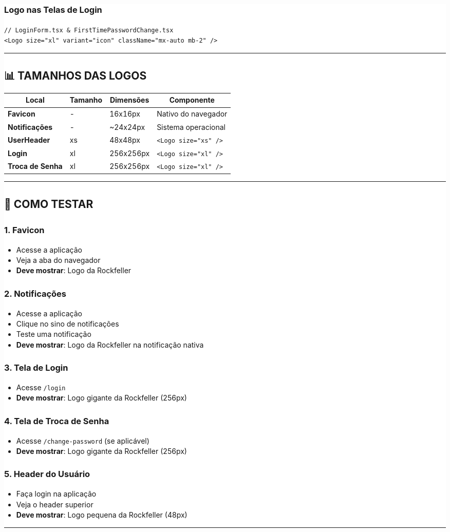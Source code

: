 ### Logo nas Telas de Login
```tsx
// LoginForm.tsx & FirstTimePasswordChange.tsx
<Logo size="xl" variant="icon" className="mx-auto mb-2" />
```

---

## 📊 TAMANHOS DAS LOGOS

| Local | Tamanho | Dimensões | Componente |
|-------|---------|-----------|------------|
| **Favicon** | - | 16x16px | Nativo do navegador |
| **Notificações** | - | ~24x24px | Sistema operacional |
| **UserHeader** | xs | 48x48px | `<Logo size="xs" />` |
| **Login** | xl | 256x256px | `<Logo size="xl" />` |
| **Troca de Senha** | xl | 256x256px | `<Logo size="xl" />` |

---

## 🧪 COMO TESTAR

### 1. **Favicon**
- Acesse a aplicação
- Veja a aba do navegador
- **Deve mostrar**: Logo da Rockfeller

### 2. **Notificações**
- Acesse a aplicação
- Clique no sino de notificações
- Teste uma notificação
- **Deve mostrar**: Logo da Rockfeller na notificação nativa

### 3. **Tela de Login**
- Acesse `/login`
- **Deve mostrar**: Logo gigante da Rockfeller (256px)

### 4. **Tela de Troca de Senha**
- Acesse `/change-password` (se aplicável)
- **Deve mostrar**: Logo gigante da Rockfeller (256px)

### 5. **Header do Usuário**
- Faça login na aplicação
- Veja o header superior
- **Deve mostrar**: Logo pequena da Rockfeller (48px)

---